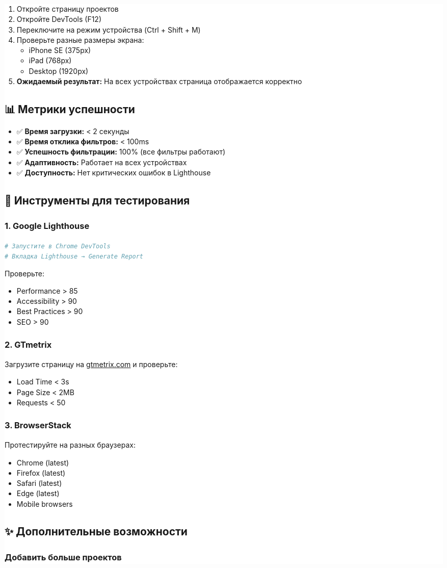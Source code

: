 1. Откройте страницу проектов
2. Откройте DevTools (F12)
3. Переключите на режим устройства (Ctrl + Shift + M)
4. Проверьте разные размеры экрана:
   - iPhone SE (375px)
   - iPad (768px)
   - Desktop (1920px)
5. **Ожидаемый результат:** На всех устройствах страница отображается корректно

## 📊 Метрики успешности

- ✅ **Время загрузки:** < 2 секунды
- ✅ **Время отклика фильтров:** < 100ms
- ✅ **Успешность фильтрации:** 100% (все фильтры работают)
- ✅ **Адаптивность:** Работает на всех устройствах
- ✅ **Доступность:** Нет критических ошибок в Lighthouse

## 🔧 Инструменты для тестирования

### 1. Google Lighthouse

```bash
# Запустите в Chrome DevTools
# Вкладка Lighthouse → Generate Report
```

Проверьте:
- Performance > 85
- Accessibility > 90
- Best Practices > 90
- SEO > 90

### 2. GTmetrix

Загрузите страницу на [gtmetrix.com](https://gtmetrix.com) и проверьте:
- Load Time < 3s
- Page Size < 2MB
- Requests < 50

### 3. BrowserStack

Протестируйте на разных браузерах:
- Chrome (latest)
- Firefox (latest)
- Safari (latest)
- Edge (latest)
- Mobile browsers

## ✨ Дополнительные возможности

### Добавить больше проектов
